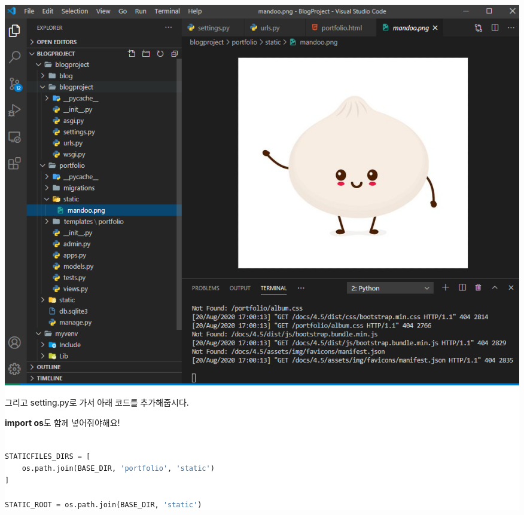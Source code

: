 ![img](../.vuepress/public/images/django2/portfolio-10.png)

그리고 setting.py로 가서 아래 코드를 추가해줍시다.

**import os**도 함께 넣어줘야해요!

```python

STATICFILES_DIRS = [
    os.path.join(BASE_DIR, 'portfolio', 'static')
]

STATIC_ROOT = os.path.join(BASE_DIR, 'static')

```
